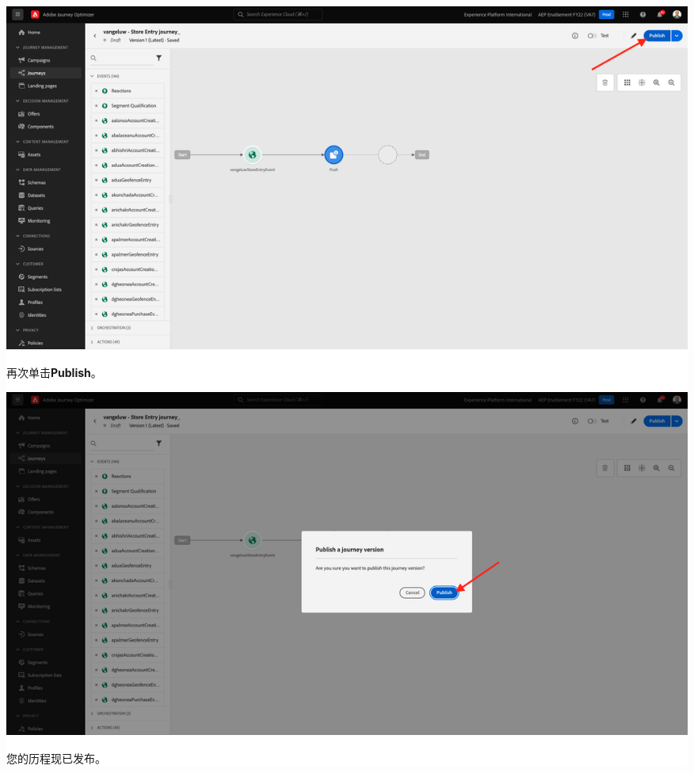 ![DSN](./images/sjourney10.png)

再次单击&#x200B;**Publish**。

![DSN](./images/sjourney10a.png)

您的历程现已发布。
